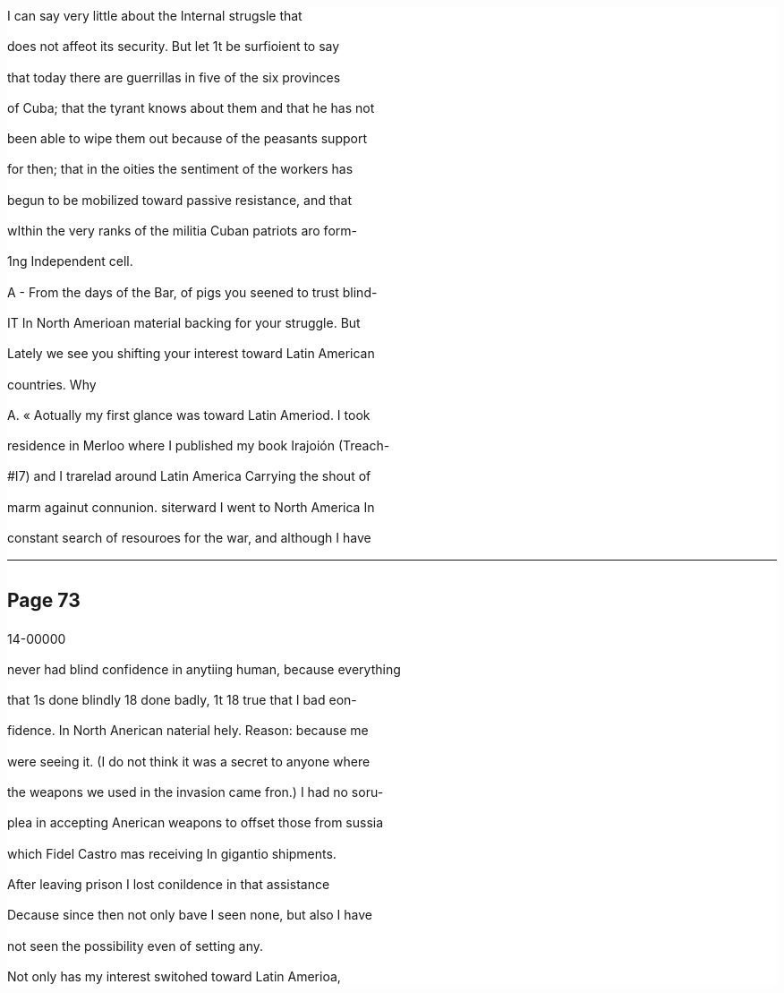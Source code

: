 I can say very little about the Internal strugsle that

does not affeot its security. But let 1t be surfioient to say

that today there are guerrillas in five of the six provinces

of Cuba; that the tyrant knows about them and that he has not

been able to wipe them out because of the peasants support

for then; that in the oities the sentiment of the workers has

begun to be mobilized toward passive resistance, and that

wIthin the very ranks of the militia Cuban patriots aro form-

1ng Independent cell.

A - From the days of the Bar, of pigs you seened to trust blind-

IT In North Amerioan material backing for your struggle. But

Lately we see you shifting your interest toward Latin American

countries. Why

A. « Aotually my first glance was toward Latin Ameriod. I took

residence in Merloo where I published my book Irajoión (Treach-

#I7) and I trarelad around Latin America Carrying the shout of

marm againut connunion. siterward I went to North America In

constant search of resouroes for the war, and although I have

---

## Page 73

14-00000

never had blind confidence in anytiing human, because everything

that 1s done blindly 18 done badly, 1t 18 true that I bad eon-

fidence. In North Anerican naterial hely. Reason: because me

were seeing it. (I do not think it was a secret to anyone where

the weapons we used in the invasion came fron.) I had no soru-

plea in accepting Anerican weapons to offset those from sussia

which Fidel Castro mas receiving In gigantio shipments.

After leaving prison I lost conildence in that assistance

Decause since then not only bave I seen none, but also I have

not seen the possibility even of setting any.

Not only has my interest switohed toward Latin Amerioa,
